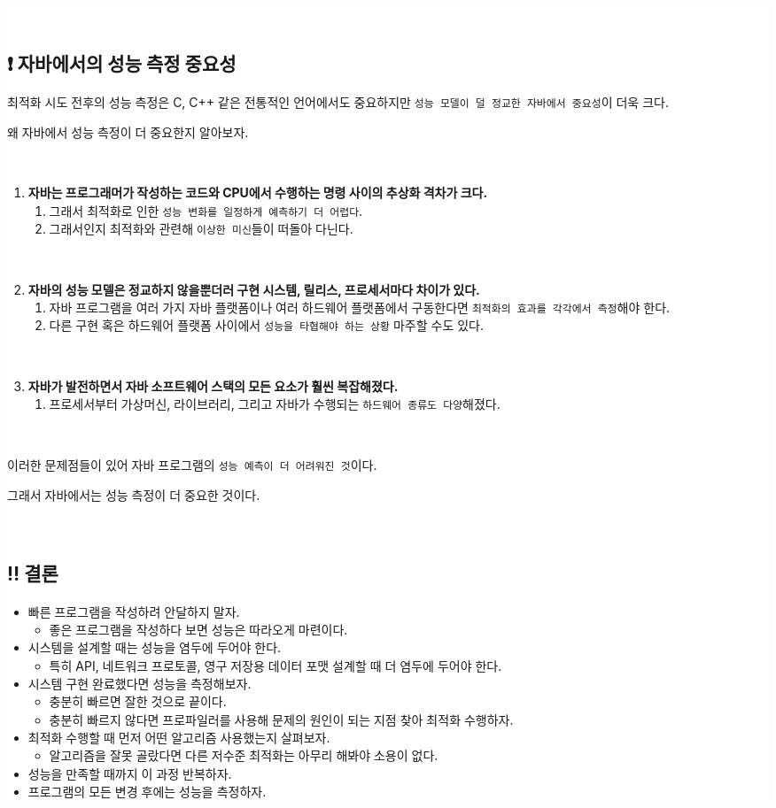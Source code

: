 <br>

## ❗ 자바에서의 성능 측정 중요성

최적화 시도 전후의 성능 측정은 C, C++ 같은 전통적인 언어에서도 중요하지만 `성능 모델이 덜 정교한 자바에서 중요성`이 더욱 크다. 

왜 자바에서 성능 측정이 더 중요한지 알아보자. 

<br>

1. **자바는 프로그래머가 작성하는 코드와 CPU에서 수행하는 명령 사이의 추상화 격차가 크다.**
    1. 그래서 최적화로 인한 `성능 변화를 일정하게 예측하기 더 어렵다`. 
    2. 그래서인지 최적화와 관련해 `이상한 미신`들이 떠돌아 다닌다. 

<br>

2.  **자바의 성능 모델은 정교하지 않을뿐더러 구현 시스템, 릴리스, 프로세서마다 차이가 있다.**
    1. 자바 프로그램을 여러 가지 자바 플랫폼이나 여러 하드웨어 플랫폼에서 구동한다면 `최적화의 효과를 각각에서 측정`해야 한다. 
    2. 다른 구현 혹은 하드웨어 플랫폼 사이에서 `성능을 타협해야 하는 상황` 마주할 수도 있다. 

<br>

3. **자바가 발전하면서 자바 소프트웨어 스택의 모든 요소가 훨씬 복잡해졌다.** 
    1. 프로세서부터 가상머신, 라이브러리, 그리고 자바가 수행되는 `하드웨어 종류도 다양`해졌다. 

<br>

이러한 문제점들이 있어 자바 프로그램의 `성능 예측이 더 어려워진 것`이다. 

그래서 자바에서는 성능 측정이 더 중요한 것이다. 

<br>

## ‼ 결론

- 빠른 프로그램을 작성하려 안달하지 말자.
    - 좋은 프로그램을 작성하다 보면 성능은 따라오게 마련이다.
- 시스템을 설계할 때는 성능을 염두에 두어야 한다.
    - 특히 API, 네트워크 프로토콜, 영구 저장용 데이터 포맷 설계할 때 더 염두에 두어야 한다.
- 시스템 구현 완료했다면 성능을 측정해보자.
    - 충분히 빠르면 잘한 것으로 끝이다.
    - 충분히 빠르지 않다면 프로파일러를 사용해 문제의 원인이 되는 지점 찾아 최적화 수행하자.
- 최적화 수행할 때 먼저 어떤 알고리즘 사용했는지 살펴보자.
    - 알고리즘을 잘못 골랐다면 다른 저수준 최적화는 아무리 해봐야 소용이 없다.
- 성능을 만족할 때까지 이 과정 반복하자.
- 프로그램의 모든 변경 후에는 성능을 측정하자.